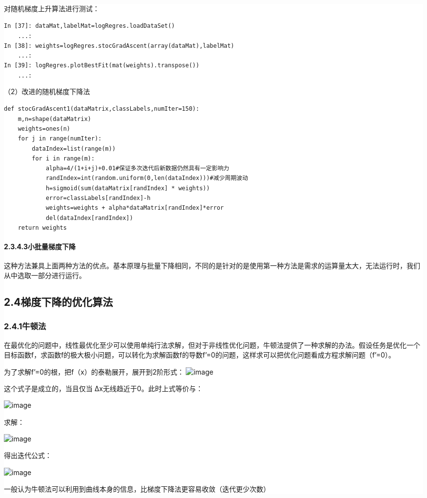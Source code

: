 对随机梯度上升算法进行测试：

```
In [37]: dataMat,labelMat=logRegres.loadDataSet()
    ...: 
In [38]: weights=logRegres.stocGradAscent(array(dataMat),labelMat)
    ...: 
In [39]: logRegres.plotBestFit(mat(weights).transpose())
    ...:
```

（2）改进的随机梯度下降法

```
def stocGradAscent1(dataMatrix,classLabels,numIter=150):
    m,n=shape(dataMatrix)
    weights=ones(n)
    for j in range(numIter):
        dataIndex=list(range(m))
        for i in range(m):
            alpha=4/(1+i+j)+0.01#保证多次迭代后新数据仍然具有一定影响力
            randIndex=int(random.uniform(0,len(dataIndex)))#减少周期波动
            h=sigmoid(sum(dataMatrix[randIndex] * weights))
            error=classLabels[randIndex]-h
            weights=weights + alpha*dataMatrix[randIndex]*error
            del(dataIndex[randIndex])
    return weights
```

#### 2.3.4.3小批量梯度下降
这种方法兼具上面两种方法的优点。基本原理与批量下降相同，不同的是针对的是使用第一种方法是需求的运算量太大，无法运行时，我们从中选取一部分进行运行。

## 2.4梯度下降的优化算法

###  2.4.1牛顿法
在最优化的问题中，线性最优化至少可以使用单纯行法求解，但对于非线性优化问题，牛顿法提供了一种求解的办法。假设任务是优化一个目标函数f，求函数f的极大极小问题，可以转化为求解函数f的导数f’=0的问题，这样求可以把优化问题看成方程求解问题（f’=0）。

为了求解f’=0的根，把f（x）的泰勒展开，展开到2阶形式：
![image](https://note.youdao.com/yws/public/resource/6e1b2896a8e7bc8da8fad452db15114a/xmlnote/OFFICEE3546F5C2E3C484BA16B3107FFD6A6DE/202)

这个式子是成立的，当且仅当 Δx无线趋近于0。此时上式等价与：

![image](https://note.youdao.com/yws/public/resource/6e1b2896a8e7bc8da8fad452db15114a/xmlnote/OFFICEEDB2D89AE0AB43E68F63E7AED94D5A60/203)

求解：

![image](https://note.youdao.com/yws/public/resource/6e1b2896a8e7bc8da8fad452db15114a/xmlnote/OFFICE3ED5FE9CB30549CB946E9F0D9B8098D8/204)

得出迭代公式：

![image](https://note.youdao.com/yws/public/resource/6e1b2896a8e7bc8da8fad452db15114a/xmlnote/OFFICE60D3026274EF4ACD88024317647F6C8C/205)

一般认为牛顿法可以利用到曲线本身的信息，比梯度下降法更容易收敛（迭代更少次数）
